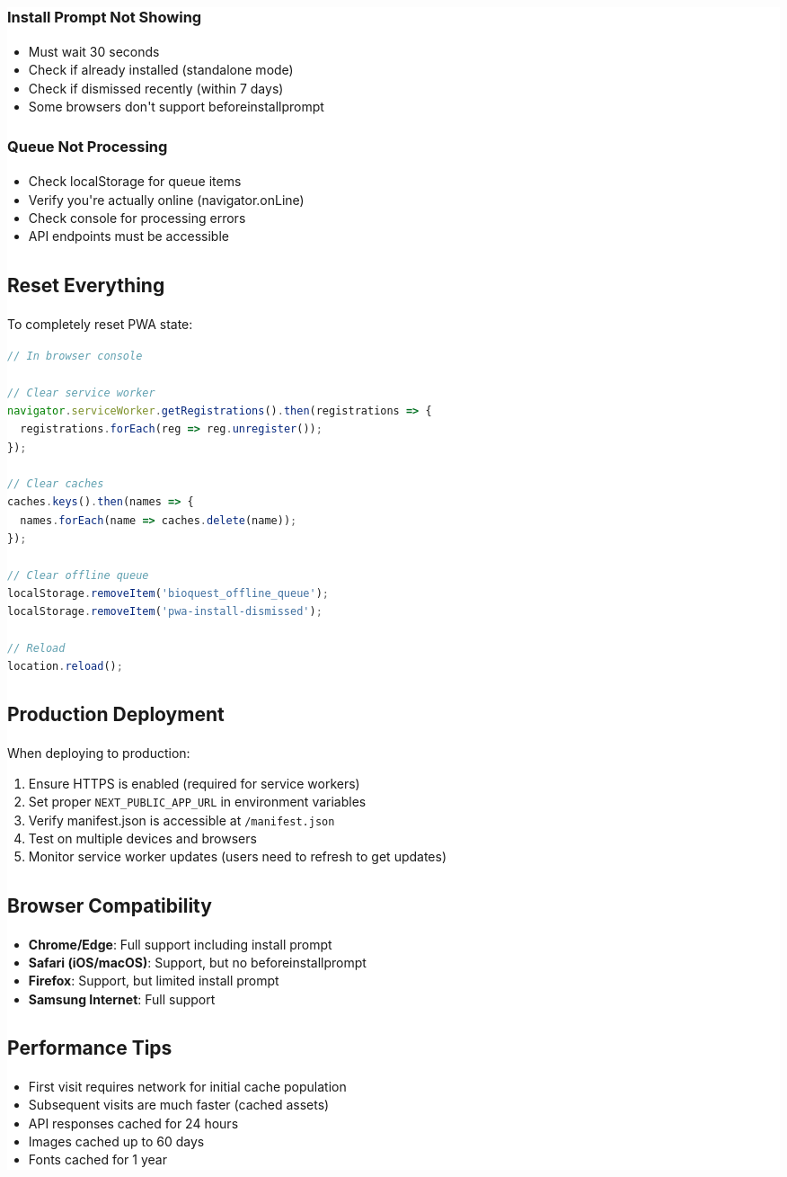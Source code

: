 ### Install Prompt Not Showing
- Must wait 30 seconds
- Check if already installed (standalone mode)
- Check if dismissed recently (within 7 days)
- Some browsers don't support beforeinstallprompt

### Queue Not Processing
- Check localStorage for queue items
- Verify you're actually online (navigator.onLine)
- Check console for processing errors
- API endpoints must be accessible

## Reset Everything

To completely reset PWA state:

```javascript
// In browser console

// Clear service worker
navigator.serviceWorker.getRegistrations().then(registrations => {
  registrations.forEach(reg => reg.unregister());
});

// Clear caches
caches.keys().then(names => {
  names.forEach(name => caches.delete(name));
});

// Clear offline queue
localStorage.removeItem('bioquest_offline_queue');
localStorage.removeItem('pwa-install-dismissed');

// Reload
location.reload();
```

## Production Deployment

When deploying to production:

1. Ensure HTTPS is enabled (required for service workers)
2. Set proper `NEXT_PUBLIC_APP_URL` in environment variables
3. Verify manifest.json is accessible at `/manifest.json`
4. Test on multiple devices and browsers
5. Monitor service worker updates (users need to refresh to get updates)

## Browser Compatibility

- **Chrome/Edge**: Full support including install prompt
- **Safari (iOS/macOS)**: Support, but no beforeinstallprompt
- **Firefox**: Support, but limited install prompt
- **Samsung Internet**: Full support

## Performance Tips

- First visit requires network for initial cache population
- Subsequent visits are much faster (cached assets)
- API responses cached for 24 hours
- Images cached up to 60 days
- Fonts cached for 1 year
